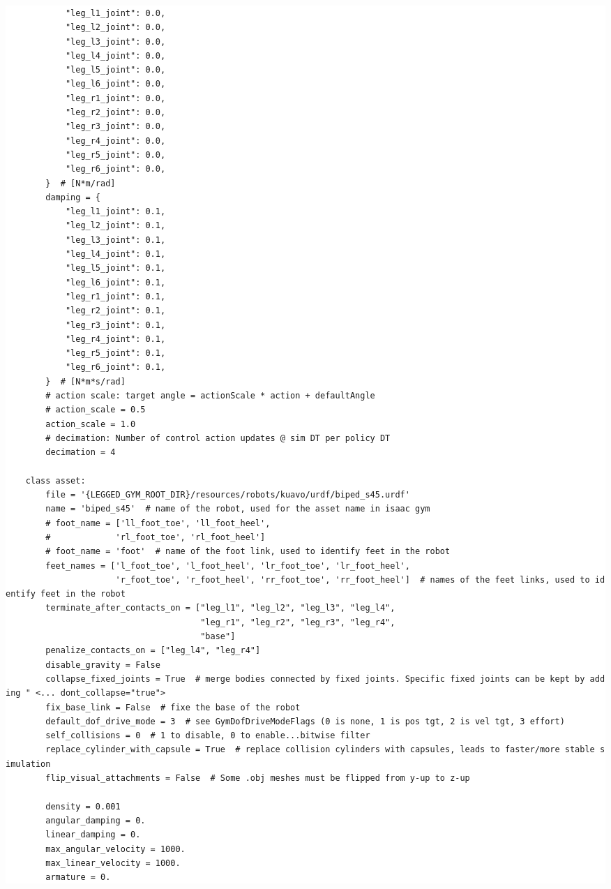 ```
            "leg_l1_joint": 0.0,
            "leg_l2_joint": 0.0,
            "leg_l3_joint": 0.0,
            "leg_l4_joint": 0.0,
            "leg_l5_joint": 0.0,
            "leg_l6_joint": 0.0,
            "leg_r1_joint": 0.0,
            "leg_r2_joint": 0.0,
            "leg_r3_joint": 0.0,
            "leg_r4_joint": 0.0,
            "leg_r5_joint": 0.0,
            "leg_r6_joint": 0.0,
        }  # [N*m/rad]
        damping = {
            "leg_l1_joint": 0.1,
            "leg_l2_joint": 0.1,
            "leg_l3_joint": 0.1,
            "leg_l4_joint": 0.1,
            "leg_l5_joint": 0.1,
            "leg_l6_joint": 0.1,
            "leg_r1_joint": 0.1,
            "leg_r2_joint": 0.1,
            "leg_r3_joint": 0.1,
            "leg_r4_joint": 0.1,
            "leg_r5_joint": 0.1,
            "leg_r6_joint": 0.1,
        }  # [N*m*s/rad]
        # action scale: target angle = actionScale * action + defaultAngle
        # action_scale = 0.5
        action_scale = 1.0
        # decimation: Number of control action updates @ sim DT per policy DT
        decimation = 4

    class asset:
        file = '{LEGGED_GYM_ROOT_DIR}/resources/robots/kuavo/urdf/biped_s45.urdf'
        name = 'biped_s45'  # name of the robot, used for the asset name in isaac gym
        # foot_name = ['ll_foot_toe', 'll_foot_heel', 
        #             'rl_foot_toe', 'rl_foot_heel']
        # foot_name = 'foot'  # name of the foot link, used to identify feet in the robot
        feet_names = ['l_foot_toe', 'l_foot_heel', 'lr_foot_toe', 'lr_foot_heel',
                      'r_foot_toe', 'r_foot_heel', 'rr_foot_toe', 'rr_foot_heel']  # names of the feet links, used to identify feet in the robot
        terminate_after_contacts_on = ["leg_l1", "leg_l2", "leg_l3", "leg_l4",
                                       "leg_r1", "leg_r2", "leg_r3", "leg_r4",
                                       "base"]
        penalize_contacts_on = ["leg_l4", "leg_r4"]
        disable_gravity = False
        collapse_fixed_joints = True  # merge bodies connected by fixed joints. Specific fixed joints can be kept by adding " <... dont_collapse="true">
        fix_base_link = False  # fixe the base of the robot
        default_dof_drive_mode = 3  # see GymDofDriveModeFlags (0 is none, 1 is pos tgt, 2 is vel tgt, 3 effort)
        self_collisions = 0  # 1 to disable, 0 to enable...bitwise filter
        replace_cylinder_with_capsule = True  # replace collision cylinders with capsules, leads to faster/more stable simulation
        flip_visual_attachments = False  # Some .obj meshes must be flipped from y-up to z-up

        density = 0.001
        angular_damping = 0.
        linear_damping = 0.
        max_angular_velocity = 1000.
        max_linear_velocity = 1000.
        armature = 0.
```